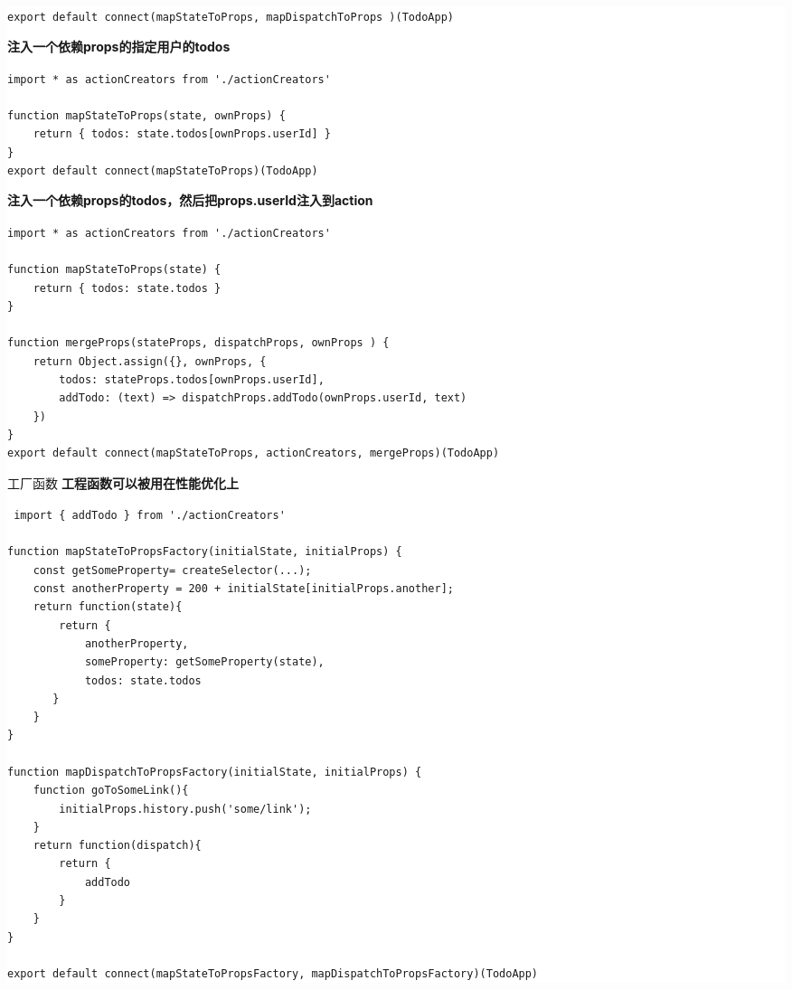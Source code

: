 ```
export default connect(mapStateToProps, mapDispatchToProps )(TodoApp)
```
**注入一个依赖props的指定用户的todos**
```
import * as actionCreators from './actionCreators'

function mapStateToProps(state, ownProps) {
    return { todos: state.todos[ownProps.userId] }
}
export default connect(mapStateToProps)(TodoApp)
```
**注入一个依赖props的todos，然后把props.userId注入到action**
```
import * as actionCreators from './actionCreators'

function mapStateToProps(state) {
    return { todos: state.todos }
}

function mergeProps(stateProps, dispatchProps, ownProps ) {
    return Object.assign({}, ownProps, {
        todos: stateProps.todos[ownProps.userId],
        addTodo: (text) => dispatchProps.addTodo(ownProps.userId, text)
    })
}
export default connect(mapStateToProps, actionCreators, mergeProps)(TodoApp)
```
工厂函数
**工程函数可以被用在性能优化上**
```
 import { addTodo } from './actionCreators'

function mapStateToPropsFactory(initialState, initialProps) {
    const getSomeProperty= createSelector(...);
    const anotherProperty = 200 + initialState[initialProps.another];
    return function(state){
        return {
            anotherProperty,
            someProperty: getSomeProperty(state),
            todos: state.todos
       }
    }
}

function mapDispatchToPropsFactory(initialState, initialProps) {
    function goToSomeLink(){
        initialProps.history.push('some/link');
    }
    return function(dispatch){
        return {
            addTodo
        }
    }
}

export default connect(mapStateToPropsFactory, mapDispatchToPropsFactory)(TodoApp)
```
  